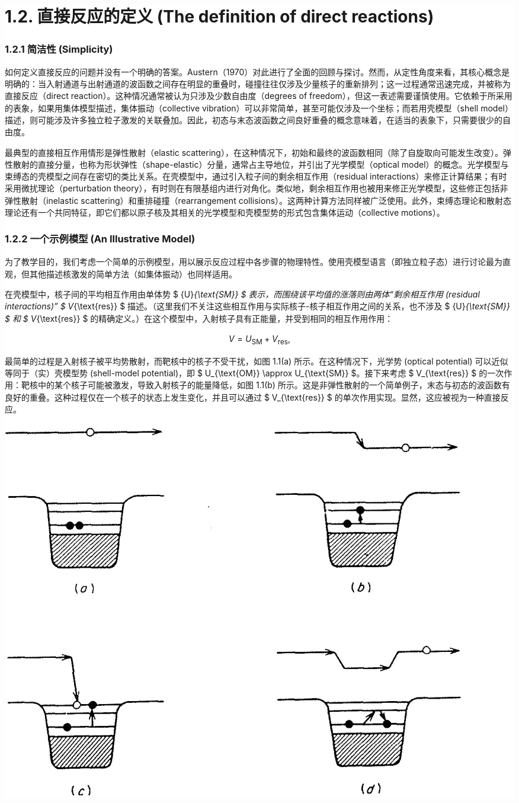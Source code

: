 # 1.2. 直接反应的定义 (The definition of direct reactions)
### 1.2.1 简洁性 (Simplicity)

如何定义直接反应的问题并没有一个明确的答案。Austern（1970）对此进行了全面的回顾与探讨。然而，从定性角度来看，其核心概念是明确的：当入射通道与出射通道的波函数之间存在明显的重叠时，碰撞往往仅涉及少量核子的重新排列；这一过程通常迅速完成，并被称为直接反应（direct reaction）。这种情况通常被认为只涉及少数自由度（degrees of freedom），但这一表述需要谨慎使用。它依赖于所采用的表象，如果用集体模型描述，集体振动（collective vibration）可以非常简单，甚至可能仅涉及一个坐标；而若用壳模型（shell model）描述，则可能涉及许多独立粒子激发的关联叠加。因此，初态与末态波函数之间良好重叠的概念意味着，在适当的表象下，只需要很少的自由度。

最典型的直接相互作用情形是弹性散射（elastic scattering），在这种情况下，初始和最终的波函数相同（除了自旋取向可能发生改变）。弹性散射的直接分量，也称为形状弹性（shape-elastic）分量，通常占主导地位，并引出了光学模型（optical model）的概念。光学模型与束缚态的壳模型之间存在密切的类比关系。在壳模型中，通过引入粒子间的剩余相互作用（residual interactions）来修正计算结果；有时采用微扰理论（perturbation theory），有时则在有限基组内进行对角化。类似地，剩余相互作用也被用来修正光学模型，这些修正包括非弹性散射（inelastic scattering）和重排碰撞（rearrangement collisions）。这两种计算方法同样被广泛使用。此外，束缚态理论和散射态理论还有一个共同特征，即它们都以原子核及其相关的光学模型和壳模型势的形式包含集体运动（collective motions）。

### 1.2.2 一个示例模型 (An Illustrative Model)

为了教学目的，我们考虑一个简单的示例模型，用以展示反应过程中各步骤的物理特性。使用壳模型语言（即独立粒子态）进行讨论最为直观，但其他描述核激发的简单方法（如集体振动）也同样适用。

在壳模型中，核子间的平均相互作用由单体势 $ {U}_{\text{SM}} $ 表示，而围绕该平均值的涨落则由两体“剩余相互作用 (residual interactions)” $ V_{\text{res}} $ 描述。（这里我们不关注这些相互作用与实际核子-核子相互作用之间的关系，也不涉及 $ {U}_{\text{SM}} $ 和 $ V_{\text{res}} $ 的精确定义。）在这个模型中，入射核子具有正能量，并受到相同的相互作用作用：

$$
V = U_{\text{SM}} + V_{\text{res}},
$$

最简单的过程是入射核子被平均势散射，而靶核中的核子不受干扰，如图 1.1(a) 所示。在这种情况下，光学势 (optical potential) 可以近似等同于（实）壳模型势 (shell-model potential)，即 $ U_{\text{OM}} \approx U_{\text{SM}} $。接下来考虑 $ V_{\text{res}} $ 的一次作用：靶核中的某个核子可能被激发，导致入射核子的能量降低，如图 1.1(b) 所示。这是非弹性散射的一个简单例子，末态与初态的波函数有良好的重叠。这种过程仅在一个核子的状态上发生变化，并且可以通过 $ V_{\text{res}} $ 的单次作用实现。显然，这应被视为一种直接反应。

![](../images/866cc30950ccaeef111e51b23c015bafa21f045e94896b189f979ec6e8a5b7c7.jpg)  